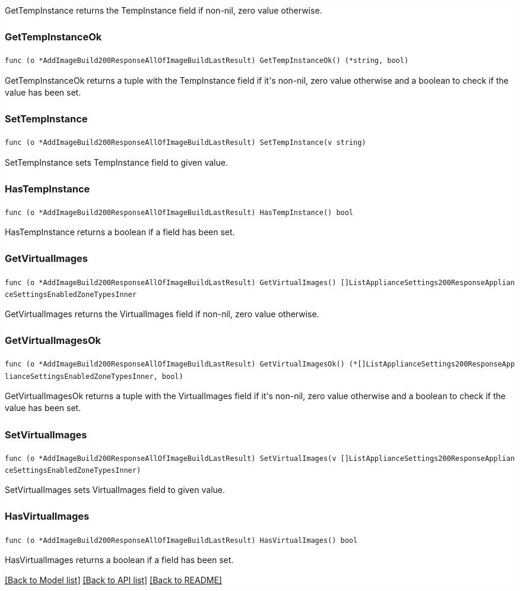 GetTempInstance returns the TempInstance field if non-nil, zero value otherwise.

### GetTempInstanceOk

`func (o *AddImageBuild200ResponseAllOfImageBuildLastResult) GetTempInstanceOk() (*string, bool)`

GetTempInstanceOk returns a tuple with the TempInstance field if it's non-nil, zero value otherwise
and a boolean to check if the value has been set.

### SetTempInstance

`func (o *AddImageBuild200ResponseAllOfImageBuildLastResult) SetTempInstance(v string)`

SetTempInstance sets TempInstance field to given value.

### HasTempInstance

`func (o *AddImageBuild200ResponseAllOfImageBuildLastResult) HasTempInstance() bool`

HasTempInstance returns a boolean if a field has been set.

### GetVirtualImages

`func (o *AddImageBuild200ResponseAllOfImageBuildLastResult) GetVirtualImages() []ListApplianceSettings200ResponseApplianceSettingsEnabledZoneTypesInner`

GetVirtualImages returns the VirtualImages field if non-nil, zero value otherwise.

### GetVirtualImagesOk

`func (o *AddImageBuild200ResponseAllOfImageBuildLastResult) GetVirtualImagesOk() (*[]ListApplianceSettings200ResponseApplianceSettingsEnabledZoneTypesInner, bool)`

GetVirtualImagesOk returns a tuple with the VirtualImages field if it's non-nil, zero value otherwise
and a boolean to check if the value has been set.

### SetVirtualImages

`func (o *AddImageBuild200ResponseAllOfImageBuildLastResult) SetVirtualImages(v []ListApplianceSettings200ResponseApplianceSettingsEnabledZoneTypesInner)`

SetVirtualImages sets VirtualImages field to given value.

### HasVirtualImages

`func (o *AddImageBuild200ResponseAllOfImageBuildLastResult) HasVirtualImages() bool`

HasVirtualImages returns a boolean if a field has been set.


[[Back to Model list]](../README.md#documentation-for-models) [[Back to API list]](../README.md#documentation-for-api-endpoints) [[Back to README]](../README.md)


